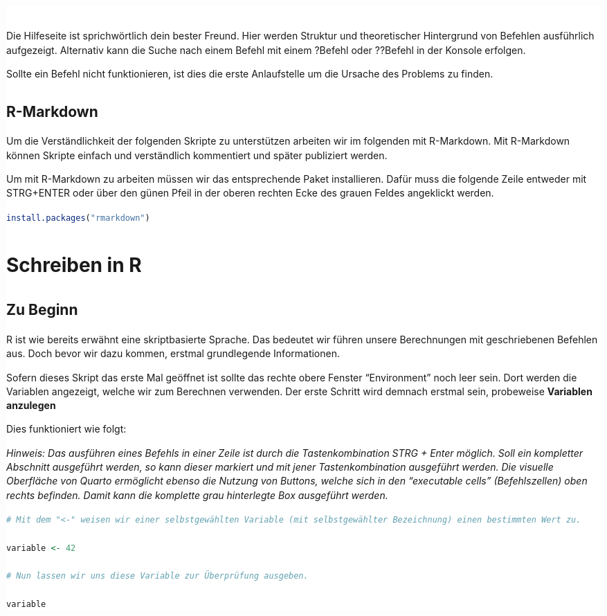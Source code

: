 <img src="https://github.com/user-attachments/assets/0d625f41-ce0a-4d9a-916d-c0b722a59dec" alt="" width="600"/>

Die Hilfeseite ist sprichwörtlich dein bester Freund. Hier werden
Struktur und theoretischer Hintergrund von Befehlen ausführlich
aufgezeigt. Alternativ kann die Suche nach einem Befehl mit einem
?Befehl oder ??Befehl in der Konsole erfolgen.

Sollte ein Befehl nicht funktionieren, ist dies die erste Anlaufstelle
um die Ursache des Problems zu finden.

## R-Markdown

Um die Verständlichkeit der folgenden Skripte zu unterstützen arbeiten
wir im folgenden mit R-Markdown. Mit R-Markdown können Skripte einfach
und verständlich kommentiert und später publiziert werden.

Um mit R-Markdown zu arbeiten müssen wir das entsprechende Paket
installieren. Dafür muss die folgende Zeile entweder mit STRG+ENTER oder
über den günen Pfeil in der oberen rechten Ecke des grauen Feldes
angeklickt werden.

``` r
install.packages("rmarkdown")
```

# Schreiben in R

## Zu Beginn

R ist wie bereits erwähnt eine skriptbasierte Sprache. Das bedeutet wir
führen unsere Berechnungen mit geschriebenen Befehlen aus. Doch bevor
wir dazu kommen, erstmal grundlegende Informationen.

Sofern dieses Skript das erste Mal geöffnet ist sollte das rechte obere
Fenster “Environment” noch leer sein. Dort werden die Variablen
angezeigt, welche wir zum Berechnen verwenden. Der erste Schritt wird
demnach erstmal sein, probeweise **Variablen anzulegen**

Dies funktioniert wie folgt:

*Hinweis: Das ausführen eines Befehls in einer Zeile ist durch die
Tastenkombination STRG + Enter möglich. Soll ein kompletter Abschnitt
ausgeführt werden, so kann dieser markiert und mit jener
Tastenkombination ausgeführt werden. Die visuelle Oberfläche von Quarto
ermöglicht ebenso die Nutzung von Buttons, welche sich in den
“executable cells” (Befehlszellen) oben rechts befinden. Damit kann die
komplette grau hinterlegte Box ausgeführt werden.*

``` r
# Mit dem "<-" weisen wir einer selbstgewählten Variable (mit selbstgewählter Bezeichnung) einen bestimmten Wert zu.

variable <- 42

# Nun lassen wir uns diese Variable zur Überprüfung ausgeben.

variable
```
